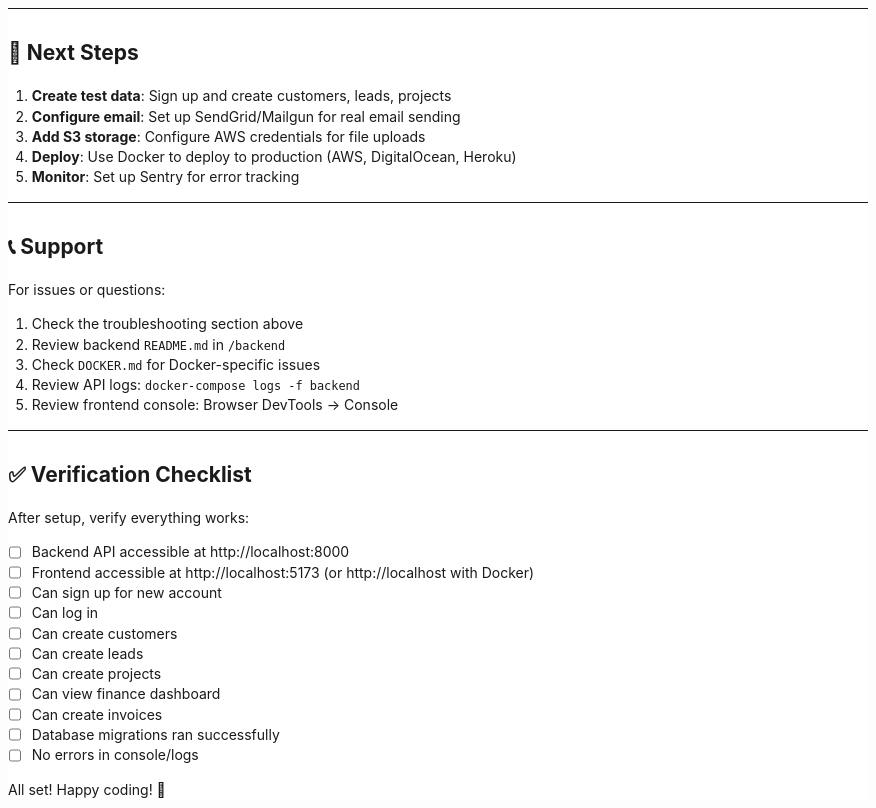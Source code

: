 ```
```

---

## 🚀 Next Steps

1. **Create test data**: Sign up and create customers, leads, projects
2. **Configure email**: Set up SendGrid/Mailgun for real email sending
3. **Add S3 storage**: Configure AWS credentials for file uploads
4. **Deploy**: Use Docker to deploy to production (AWS, DigitalOcean, Heroku)
5. **Monitor**: Set up Sentry for error tracking

---

## 📞 Support

For issues or questions:
1. Check the troubleshooting section above
2. Review backend `README.md` in `/backend`
3. Check `DOCKER.md` for Docker-specific issues
4. Review API logs: `docker-compose logs -f backend`
5. Review frontend console: Browser DevTools → Console

---

## ✅ Verification Checklist

After setup, verify everything works:

- [ ] Backend API accessible at http://localhost:8000
- [ ] Frontend accessible at http://localhost:5173 (or http://localhost with Docker)
- [ ] Can sign up for new account
- [ ] Can log in
- [ ] Can create customers
- [ ] Can create leads
- [ ] Can create projects
- [ ] Can view finance dashboard
- [ ] Can create invoices
- [ ] Database migrations ran successfully
- [ ] No errors in console/logs

All set! Happy coding! 🎉
